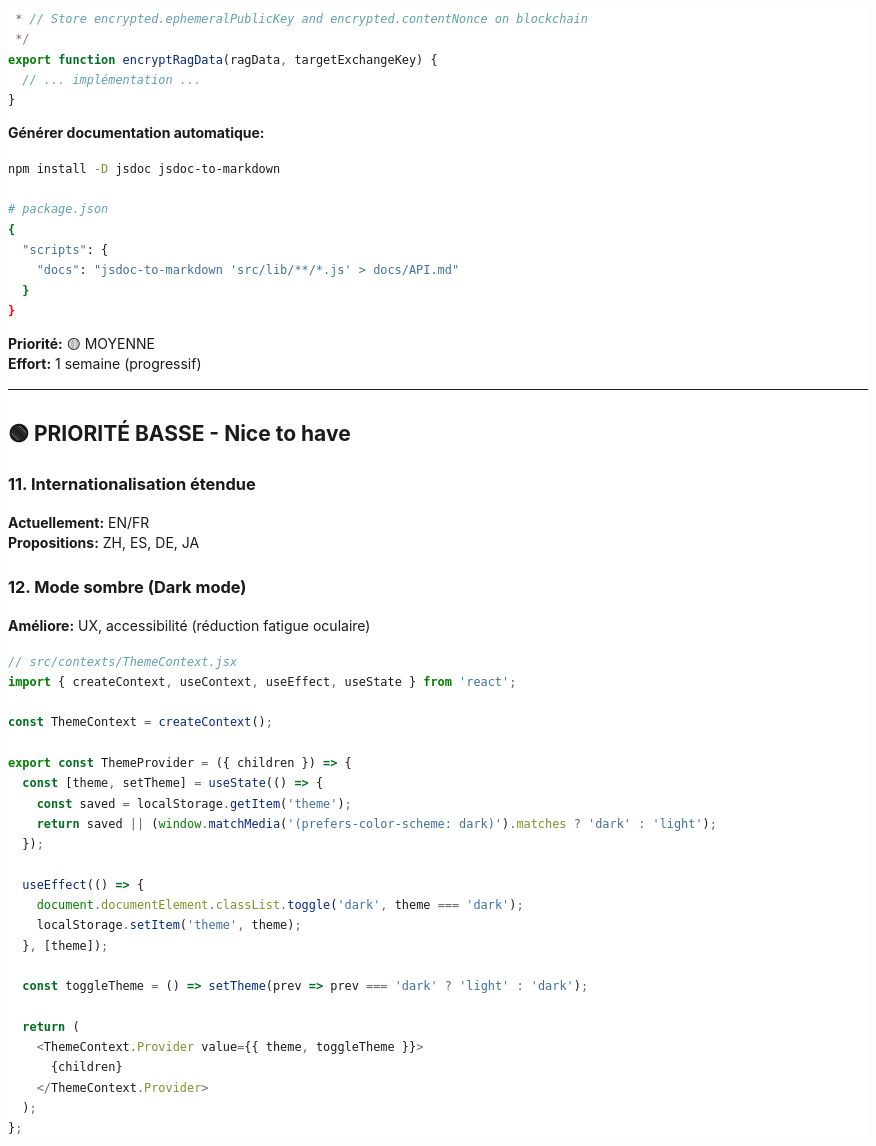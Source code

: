 ```javascript
 * // Store encrypted.ephemeralPublicKey and encrypted.contentNonce on blockchain
 */
export function encryptRagData(ragData, targetExchangeKey) {
  // ... implémentation ...
}
```

**Générer documentation automatique:**
```bash
npm install -D jsdoc jsdoc-to-markdown

# package.json
{
  "scripts": {
    "docs": "jsdoc-to-markdown 'src/lib/**/*.js' > docs/API.md"
  }
}
```

**Priorité:** 🟡 MOYENNE  
**Effort:** 1 semaine (progressif)

---

## 🟢 PRIORITÉ BASSE - Nice to have

### 11. Internationalisation étendue
**Actuellement:** EN/FR  
**Propositions:** ZH, ES, DE, JA

### 12. Mode sombre (Dark mode)
**Améliore:** UX, accessibilité (réduction fatigue oculaire)

```javascript
// src/contexts/ThemeContext.jsx
import { createContext, useContext, useEffect, useState } from 'react';

const ThemeContext = createContext();

export const ThemeProvider = ({ children }) => {
  const [theme, setTheme] = useState(() => {
    const saved = localStorage.getItem('theme');
    return saved || (window.matchMedia('(prefers-color-scheme: dark)').matches ? 'dark' : 'light');
  });
  
  useEffect(() => {
    document.documentElement.classList.toggle('dark', theme === 'dark');
    localStorage.setItem('theme', theme);
  }, [theme]);
  
  const toggleTheme = () => setTheme(prev => prev === 'dark' ? 'light' : 'dark');
  
  return (
    <ThemeContext.Provider value={{ theme, toggleTheme }}>
      {children}
    </ThemeContext.Provider>
  );
};
```
